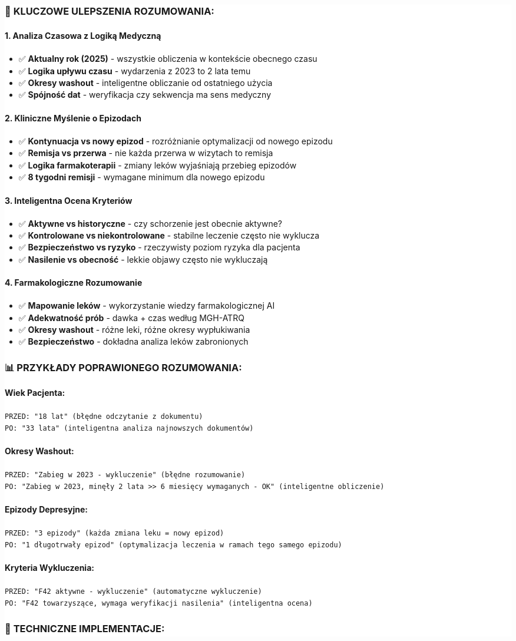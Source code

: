 ### 🎯 **KLUCZOWE ULEPSZENIA ROZUMOWANIA:**

#### **1. Analiza Czasowa z Logiką Medyczną**
- ✅ **Aktualny rok (2025)** - wszystkie obliczenia w kontekście obecnego czasu
- ✅ **Logika upływu czasu** - wydarzenia z 2023 to 2 lata temu
- ✅ **Okresy washout** - inteligentne obliczanie od ostatniego użycia
- ✅ **Spójność dat** - weryfikacja czy sekwencja ma sens medyczny

#### **2. Kliniczne Myślenie o Epizodach**
- ✅ **Kontynuacja vs nowy epizod** - rozróżnianie optymalizacji od nowego epizodu
- ✅ **Remisja vs przerwa** - nie każda przerwa w wizytach to remisja
- ✅ **Logika farmakoterapii** - zmiany leków wyjaśniają przebieg epizodów
- ✅ **8 tygodni remisji** - wymagane minimum dla nowego epizodu

#### **3. Inteligentna Ocena Kryteriów**
- ✅ **Aktywne vs historyczne** - czy schorzenie jest obecnie aktywne?
- ✅ **Kontrolowane vs niekontrolowane** - stabilne leczenie często nie wyklucza
- ✅ **Bezpieczeństwo vs ryzyko** - rzeczywisty poziom ryzyka dla pacjenta
- ✅ **Nasilenie vs obecność** - lekkie objawy często nie wykluczają

#### **4. Farmakologiczne Rozumowanie**
- ✅ **Mapowanie leków** - wykorzystanie wiedzy farmakologicznej AI
- ✅ **Adekwatność prób** - dawka + czas według MGH-ATRQ
- ✅ **Okresy washout** - różne leki, różne okresy wypłukiwania
- ✅ **Bezpieczeństwo** - dokładna analiza leków zabronionych

### 📊 **PRZYKŁADY POPRAWIONEGO ROZUMOWANIA:**

#### **Wiek Pacjenta:**
```
PRZED: "18 lat" (błędne odczytanie z dokumentu)
PO: "33 lata" (inteligentna analiza najnowszych dokumentów)
```

#### **Okresy Washout:**
```
PRZED: "Zabieg w 2023 - wykluczenie" (błędne rozumowanie)
PO: "Zabieg w 2023, minęły 2 lata >> 6 miesięcy wymaganych - OK" (inteligentne obliczenie)
```

#### **Epizody Depresyjne:**
```
PRZED: "3 epizody" (każda zmiana leku = nowy epizod)
PO: "1 długotrwały epizod" (optymalizacja leczenia w ramach tego samego epizodu)
```

#### **Kryteria Wykluczenia:**
```
PRZED: "F42 aktywne - wykluczenie" (automatyczne wykluczenie)
PO: "F42 towarzyszące, wymaga weryfikacji nasilenia" (inteligentna ocena)
```

### 🔧 **TECHNICZNE IMPLEMENTACJE:**
